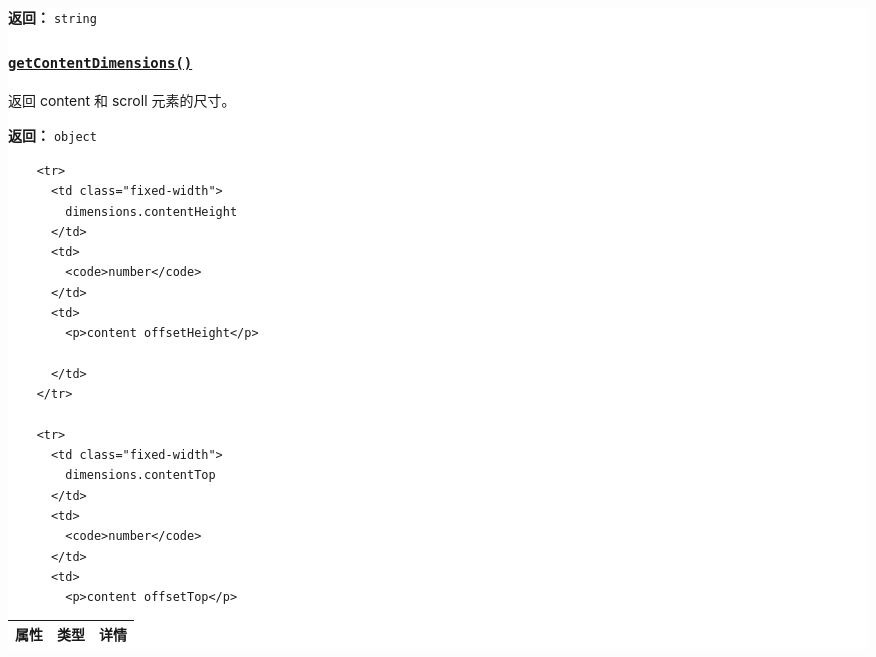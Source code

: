 
<div class="return-value">
<i class="icon ion-arrow-return-left"></i>
<b>返回：</b> 
  <code>string</code> 

</div>




<div id="getContentDimensions"></div>

<h3>
<a class="anchor" name="getContentDimensions" href="#getContentDimensions">
<code>getContentDimensions()</code>
  

</a>
</h3>

返回 content 和 scroll 元素的尺寸。






<div class="return-value">
<i class="icon ion-arrow-return-left"></i>
<b>返回：</b> 
  <code>object</code> 


<table class="table returns-object-table param-table">
      <thead>
        <tr>
          <th>属性</th>
          <th>类型</th>
          <th>详情</th>
        </tr>
      </thead>
      <tbody>
        
        <tr>
          <td class="fixed-width">
            dimensions.contentHeight
          </td>
          <td>
            <code>number</code>
          </td>
          <td>
            <p>content offsetHeight</p>

          </td>
        </tr>
        
        <tr>
          <td class="fixed-width">
            dimensions.contentTop
          </td>
          <td>
            <code>number</code>
          </td>
          <td>
            <p>content offsetTop</p>
